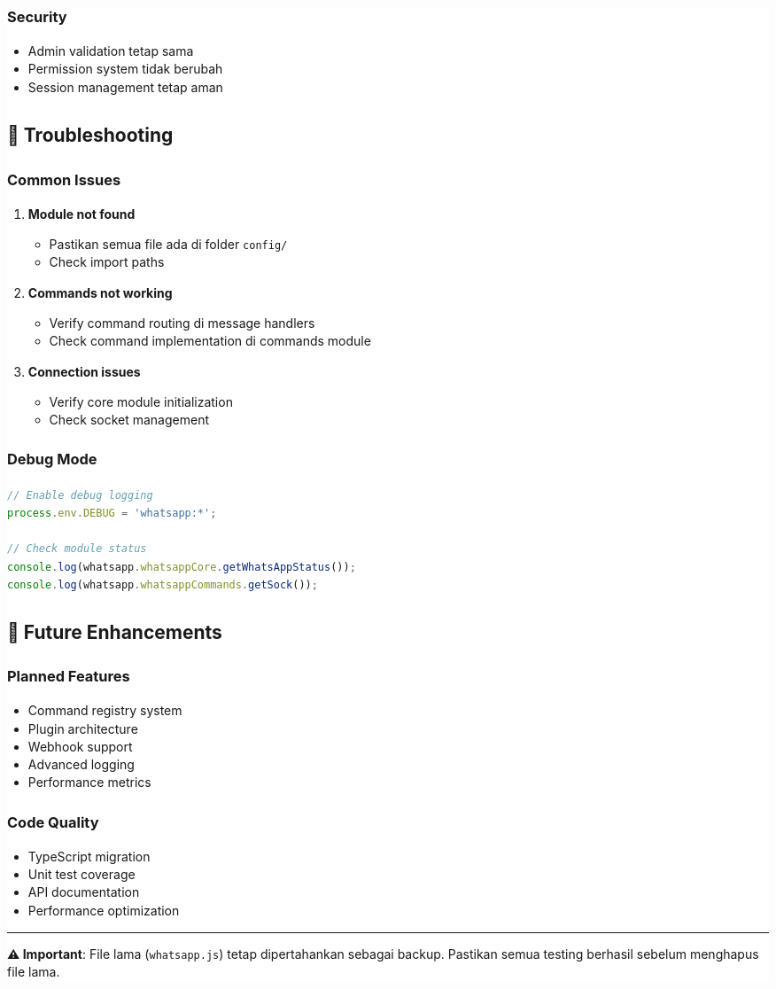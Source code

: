 ### **Security**
- Admin validation tetap sama
- Permission system tidak berubah
- Session management tetap aman

## 🚨 **Troubleshooting**

### **Common Issues**

1. **Module not found**
   - Pastikan semua file ada di folder `config/`
   - Check import paths

2. **Commands not working**
   - Verify command routing di message handlers
   - Check command implementation di commands module

3. **Connection issues**
   - Verify core module initialization
   - Check socket management

### **Debug Mode**
```javascript
// Enable debug logging
process.env.DEBUG = 'whatsapp:*';

// Check module status
console.log(whatsapp.whatsappCore.getWhatsAppStatus());
console.log(whatsapp.whatsappCommands.getSock());
```

## 🔮 **Future Enhancements**

### **Planned Features**
- Command registry system
- Plugin architecture
- Webhook support
- Advanced logging
- Performance metrics

### **Code Quality**
- TypeScript migration
- Unit test coverage
- API documentation
- Performance optimization

---

**⚠️ Important**: File lama (`whatsapp.js`) tetap dipertahankan sebagai backup. Pastikan semua testing berhasil sebelum menghapus file lama.
